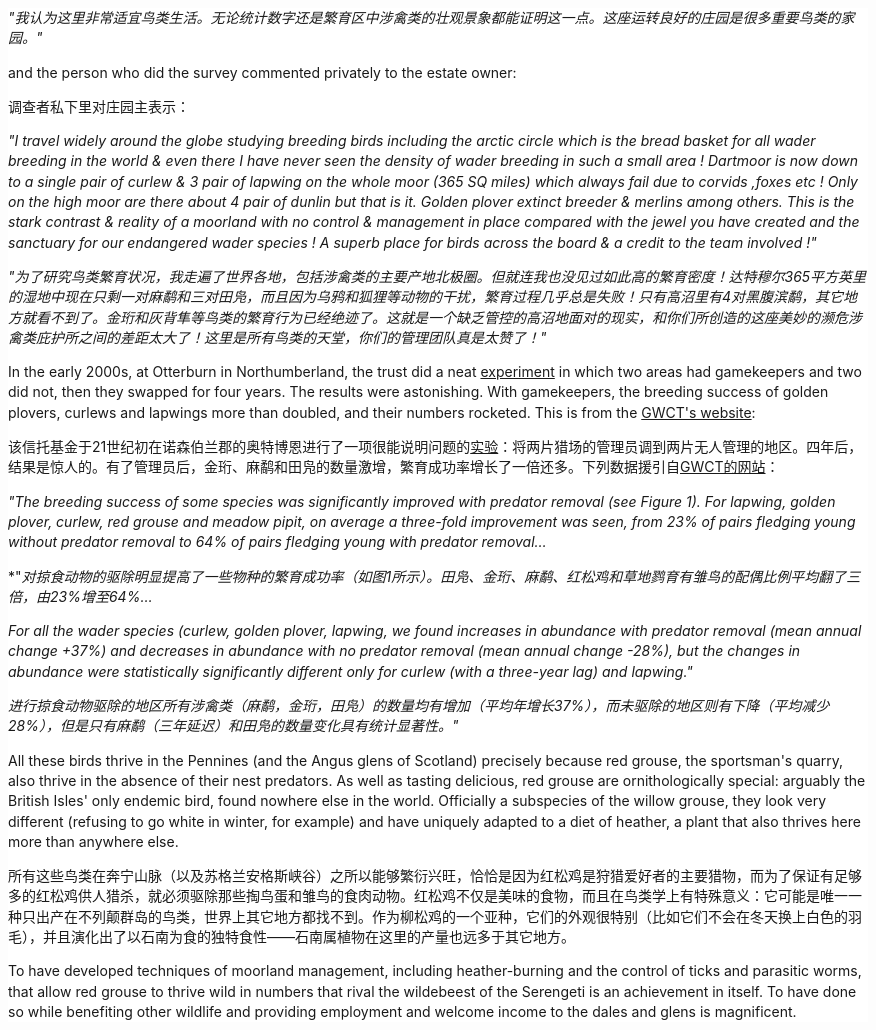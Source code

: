 *"我认为这里非常适宜鸟类生活。无论统计数字还是繁育区中涉禽类的壮观景象都能证明这一点。这座运转良好的庄园是很多重要鸟类的家园。"*

and the person who did the survey commented privately to the estate owner:

调查者私下里对庄园主表示：

*"I travel widely around the globe studying breeding birds including the arctic circle which is the bread basket for all wader breeding in the world & even there I have never seen the density of wader breeding in such a small area ! Dartmoor is now down to a single pair of curlew & 3 pair of lapwing on the whole moor (365 SQ miles) which always fail due to corvids ,foxes etc ! Only on the high moor are there about 4 pair of dunlin but that is it. Golden plover extinct breeder & merlins among others. This is the stark contrast & reality of a moorland with no control & management in place compared with the jewel you have created and the sanctuary for our endangered wader species ! A superb place for birds across the board & a credit to the team involved !"*

*"为了研究鸟类繁育状况，我走遍了世界各地，包括涉禽类的主要产地北极圈。但就连我也没见过如此高的繁育密度！达特穆尔365平方英里的湿地中现在只剩一对麻鹬和三对田凫，而且因为乌鸦和狐狸等动物的干扰，繁育过程几乎总是失败！只有高沼里有4对黑腹滨鹬，其它地方就看不到了。金珩和灰背隼等鸟类的繁育行为已经绝迹了。这就是一个缺乏管控的高沼地面对的现实，和你们所创造的这座美妙的濒危涉禽类庇护所之间的差距太大了！这里是所有鸟类的天堂，你们的管理团队真是太赞了！"*

In the early 2000s, at Otterburn in Northumberland, the trust did a neat [experiment](http://www.gwct.org.uk/research/species/birds/lapwing-and-other-waders/predator-control-and-moorland-birds/) in which two areas had gamekeepers and two did not, then they swapped for four years. The results were astonishing. With gamekeepers, the breeding success of golden plovers, curlews and lapwings more than doubled, and their numbers rocketed. This is from the [GWCT's website](http://www.gwct.org.uk/research/species/birds/lapwing-and-other-waders/predator-control-and-moorland-birds/):

该信托基金于21世纪初在诺森伯兰郡的奥特博恩进行了一项很能说明问题的[实验](http://www.gwct.org.uk/research/species/birds/lapwing-and-other-waders/predator-control-and-moorland-birds/)：将两片猎场的管理员调到两片无人管理的地区。四年后，结果是惊人的。有了管理员后，金珩、麻鹬和田凫的数量激增，繁育成功率增长了一倍还多。下列数据援引自[GWCT的网站](http://www.gwct.org.uk/research/species/birds/lapwing-and-other-waders/predator-control-and-moorland-birds/)：

*"The breeding success of some species was significantly improved with predator removal (see Figure 1). For lapwing, golden plover, curlew, red grouse and meadow pipit, on average a three-fold improvement was seen, from 23% of pairs fledging young without predator removal to 64% of pairs fledging young with predator removal…*

*"*对掠食动物的驱除明显提高了一些物种的繁育成功率（如图1所示）。田凫、金珩、麻鹬、红松鸡和草地鹨育有雏鸟的配偶比例平均翻了三倍，由23%增至64%…*

*For all the wader species (curlew, golden plover, lapwing, we found increases in abundance with predator removal (mean annual change +37%) and decreases in abundance with no predator removal (mean annual change -28%), but the changes in abundance were statistically significantly different only for curlew (with a three-year lag) and lapwing."*

*进行掠食动物驱除的地区所有涉禽类（麻鹬，金珩，田凫）的数量均有增加（平均年增长37%），而未驱除的地区则有下降（平均减少28%），但是只有麻鹬（三年延迟）和田凫的数量变化具有统计显著性。"*

All these birds thrive in the Pennines (and the Angus glens of Scotland) precisely because red grouse, the sportsman's quarry, also thrive in the absence of their nest predators. As well as tasting delicious, red grouse are ornithologically special: arguably the British Isles' only endemic bird, found nowhere else in the world. Officially a subspecies of the willow grouse, they look very different (refusing to go white in winter, for example) and have uniquely adapted to a diet of heather, a plant that also thrives here more than anywhere else.

所有这些鸟类在奔宁山脉（以及苏格兰安格斯峡谷）之所以能够繁衍兴旺，恰恰是因为红松鸡是狩猎爱好者的主要猎物，而为了保证有足够多的红松鸡供人猎杀，就必须驱除那些掏鸟蛋和雏鸟的食肉动物。红松鸡不仅是美味的食物，而且在鸟类学上有特殊意义：它可能是唯一一种只出产在不列颠群岛的鸟类，世界上其它地方都找不到。作为柳松鸡的一个亚种，它们的外观很特别（比如它们不会在冬天换上白色的羽毛），并且演化出了以石南为食的独特食性——石南属植物在这里的产量也远多于其它地方。

To have developed techniques of moorland management, including heather-burning and the control of ticks and parasitic worms, that allow red grouse to thrive wild in numbers that rival the wildebeest of the Serengeti is an achievement in itself. To have done so while benefiting other wildlife and providing employment and welcome income to the dales and glens is magnificent.
